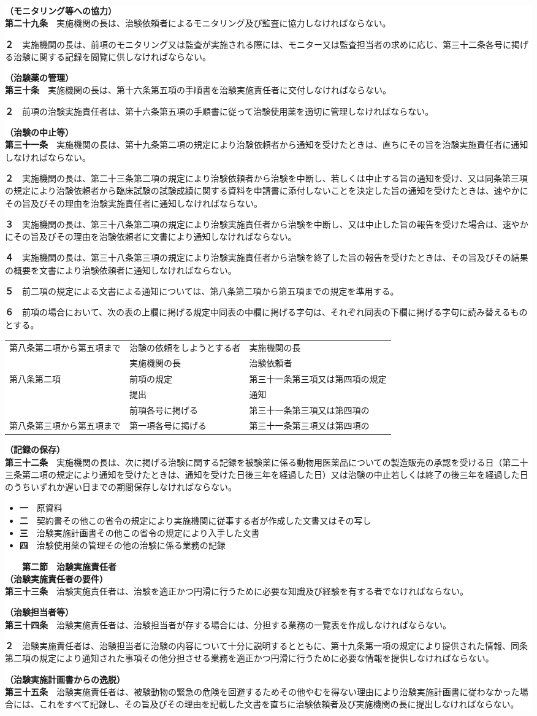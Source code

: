 **（モニタリング等への協力）**  
**第二十九条**　実施機関の長は、治験依頼者によるモニタリング及び監査に協力しなければならない。  
  
**２**　実施機関の長は、前項のモニタリング又は監査が実施される際には、モニター又は監査担当者の求めに応じ、第三十二条各号に掲げる治験に関する記録を閲覧に供しなければならない。  
  
**（治験薬の管理）**  
**第三十条**　実施機関の長は、第十六条第五項の手順書を治験実施責任者に交付しなければならない。  
  
**２**　前項の治験実施責任者は、第十六条第五項の手順書に従って治験使用薬を適切に管理しなければならない。  
  
**（治験の中止等）**  
**第三十一条**　実施機関の長は、第十九条第二項の規定により治験依頼者から通知を受けたときは、直ちにその旨を治験実施責任者に通知しなければならない。  
  
**２**　実施機関の長は、第二十三条第二項の規定により治験依頼者から治験を中断し、若しくは中止する旨の通知を受け、又は同条第三項の規定により治験依頼者から臨床試験の試験成績に関する資料を申請書に添付しないことを決定した旨の通知を受けたときは、速やかにその旨及びその理由を治験実施責任者に通知しなければならない。  
  
**３**　実施機関の長は、第三十八条第二項の規定により治験実施責任者から治験を中断し、又は中止した旨の報告を受けた場合は、速やかにその旨及びその理由を治験依頼者に文書により通知しなければならない。  
  
**４**　実施機関の長は、第三十八条第三項の規定により治験実施責任者から治験を終了した旨の報告を受けたときは、その旨及びその結果の概要を文書により治験依頼者に通知しなければならない。  
  
**５**　前二項の規定による文書による通知については、第八条第二項から第五項までの規定を準用する。  
  
**６**　前項の場合において、次の表の上欄に掲げる規定中同表の中欄に掲げる字句は、それぞれ同表の下欄に掲げる字句に読み替えるものとする。  

||||  
| --- | --- | --- |  
|第八条第二項から第五項まで|治験の依頼をしようとする者|実施機関の長|  
||実施機関の長|治験依頼者|  
|第八条第二項|前項の規定|第三十一条第三項又は第四項の規定|  
||提出|通知|  
||前項各号に掲げる|第三十一条第三項又は第四項の|  
|第八条第三項から第五項まで|第一項各号に掲げる|第三十一条第三項又は第四項の|  
  
  
**（記録の保存）**  
**第三十二条**　実施機関の長は、次に掲げる治験に関する記録を被験薬に係る動物用医薬品についての製造販売の承認を受ける日（第二十三条第二項の規定により通知を受けたときは、通知を受けた日後三年を経過した日）又は治験の中止若しくは終了の後三年を経過した日のうちいずれか遅い日までの期間保存しなければならない。  
* **一**　原資料  
* **二**　契約書その他この省令の規定により実施機関に従事する者が作成した文書又はその写し  
* **三**　治験実施計画書その他この省令の規定により入手した文書  
* **四**　治験使用薬の管理その他の治験に係る業務の記録  
  
&emsp;&emsp;**第二節　治験実施責任者**  
**（治験実施責任者の要件）**  
**第三十三条**　治験実施責任者は、治験を適正かつ円滑に行うために必要な知識及び経験を有する者でなければならない。  
  
**（治験担当者等）**  
**第三十四条**　治験実施責任者は、治験担当者が存する場合には、分担する業務の一覧表を作成しなければならない。  
  
**２**　治験実施責任者は、治験担当者に治験の内容について十分に説明するとともに、第十九条第一項の規定により提供された情報、同条第二項の規定により通知された事項その他分担させる業務を適正かつ円滑に行うために必要な情報を提供しなければならない。  
  
**（治験実施計画書からの逸脱）**  
**第三十五条**　治験実施責任者は、被験動物の緊急の危険を回避するためその他やむを得ない理由により治験実施計画書に従わなかった場合には、これをすべて記録し、その旨及びその理由を記載した文書を直ちに治験依頼者及び実施機関の長に提出しなければならない。  
  